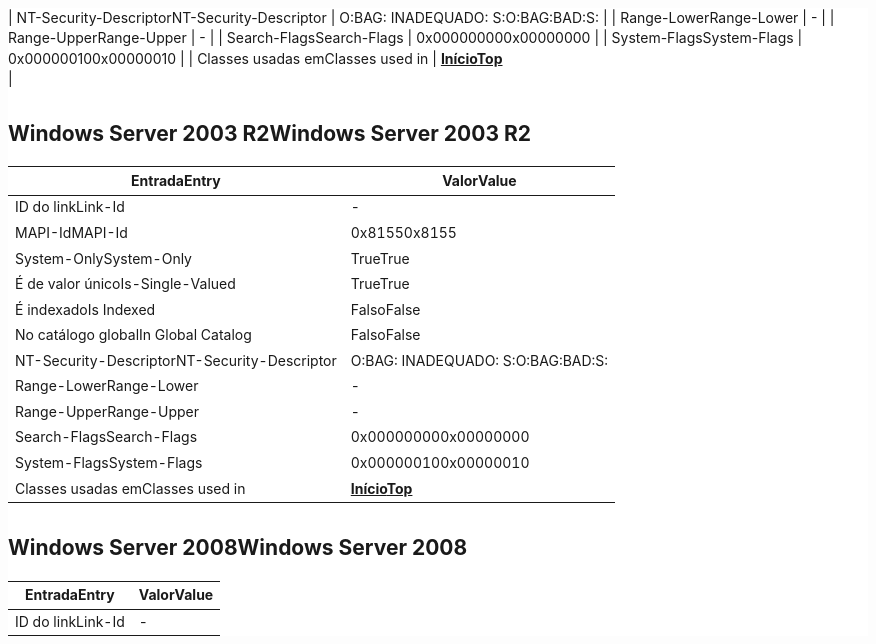 | <span data-ttu-id="2d986-195">NT-Security-Descriptor</span><span class="sxs-lookup"><span data-stu-id="2d986-195">NT-Security-Descriptor</span></span> | <span data-ttu-id="2d986-196">O:BAG: INADEQUADO: S:</span><span class="sxs-lookup"><span data-stu-id="2d986-196">O:BAG:BAD:S:</span></span>                    |
| <span data-ttu-id="2d986-197">Range-Lower</span><span class="sxs-lookup"><span data-stu-id="2d986-197">Range-Lower</span></span>            | \-                              |
| <span data-ttu-id="2d986-198">Range-Upper</span><span class="sxs-lookup"><span data-stu-id="2d986-198">Range-Upper</span></span>            | \-                              |
| <span data-ttu-id="2d986-199">Search-Flags</span><span class="sxs-lookup"><span data-stu-id="2d986-199">Search-Flags</span></span>           | <span data-ttu-id="2d986-200">0x00000000</span><span class="sxs-lookup"><span data-stu-id="2d986-200">0x00000000</span></span>                      |
| <span data-ttu-id="2d986-201">System-Flags</span><span class="sxs-lookup"><span data-stu-id="2d986-201">System-Flags</span></span>           | <span data-ttu-id="2d986-202">0x00000010</span><span class="sxs-lookup"><span data-stu-id="2d986-202">0x00000010</span></span>                      |
| <span data-ttu-id="2d986-203">Classes usadas em</span><span class="sxs-lookup"><span data-stu-id="2d986-203">Classes used in</span></span>        | [<span data-ttu-id="2d986-204">**Início**</span><span class="sxs-lookup"><span data-stu-id="2d986-204">**Top**</span></span>](c-top.md)<br/> |



## <a name="windows-server-2003-r2"></a><span data-ttu-id="2d986-205">Windows Server 2003 R2</span><span class="sxs-lookup"><span data-stu-id="2d986-205">Windows Server 2003 R2</span></span>



| <span data-ttu-id="2d986-206">Entrada</span><span class="sxs-lookup"><span data-stu-id="2d986-206">Entry</span></span> | <span data-ttu-id="2d986-207">Valor</span><span class="sxs-lookup"><span data-stu-id="2d986-207">Value</span></span> |
|------------------------|---------------------------------|
| <span data-ttu-id="2d986-208">ID do link</span><span class="sxs-lookup"><span data-stu-id="2d986-208">Link-Id</span></span>                | \-                              |
| <span data-ttu-id="2d986-209">MAPI-Id</span><span class="sxs-lookup"><span data-stu-id="2d986-209">MAPI-Id</span></span>                | <span data-ttu-id="2d986-210">0x8155</span><span class="sxs-lookup"><span data-stu-id="2d986-210">0x8155</span></span>                          |
| <span data-ttu-id="2d986-211">System-Only</span><span class="sxs-lookup"><span data-stu-id="2d986-211">System-Only</span></span>            | <span data-ttu-id="2d986-212">True</span><span class="sxs-lookup"><span data-stu-id="2d986-212">True</span></span>                            |
| <span data-ttu-id="2d986-213">É de valor único</span><span class="sxs-lookup"><span data-stu-id="2d986-213">Is-Single-Valued</span></span>       | <span data-ttu-id="2d986-214">True</span><span class="sxs-lookup"><span data-stu-id="2d986-214">True</span></span>                            |
| <span data-ttu-id="2d986-215">É indexado</span><span class="sxs-lookup"><span data-stu-id="2d986-215">Is Indexed</span></span>             | <span data-ttu-id="2d986-216">Falso</span><span class="sxs-lookup"><span data-stu-id="2d986-216">False</span></span>                           |
| <span data-ttu-id="2d986-217">No catálogo global</span><span class="sxs-lookup"><span data-stu-id="2d986-217">In Global Catalog</span></span>      | <span data-ttu-id="2d986-218">Falso</span><span class="sxs-lookup"><span data-stu-id="2d986-218">False</span></span>                           |
| <span data-ttu-id="2d986-219">NT-Security-Descriptor</span><span class="sxs-lookup"><span data-stu-id="2d986-219">NT-Security-Descriptor</span></span> | <span data-ttu-id="2d986-220">O:BAG: INADEQUADO: S:</span><span class="sxs-lookup"><span data-stu-id="2d986-220">O:BAG:BAD:S:</span></span>                    |
| <span data-ttu-id="2d986-221">Range-Lower</span><span class="sxs-lookup"><span data-stu-id="2d986-221">Range-Lower</span></span>            | \-                              |
| <span data-ttu-id="2d986-222">Range-Upper</span><span class="sxs-lookup"><span data-stu-id="2d986-222">Range-Upper</span></span>            | \-                              |
| <span data-ttu-id="2d986-223">Search-Flags</span><span class="sxs-lookup"><span data-stu-id="2d986-223">Search-Flags</span></span>           | <span data-ttu-id="2d986-224">0x00000000</span><span class="sxs-lookup"><span data-stu-id="2d986-224">0x00000000</span></span>                      |
| <span data-ttu-id="2d986-225">System-Flags</span><span class="sxs-lookup"><span data-stu-id="2d986-225">System-Flags</span></span>           | <span data-ttu-id="2d986-226">0x00000010</span><span class="sxs-lookup"><span data-stu-id="2d986-226">0x00000010</span></span>                      |
| <span data-ttu-id="2d986-227">Classes usadas em</span><span class="sxs-lookup"><span data-stu-id="2d986-227">Classes used in</span></span>        | [<span data-ttu-id="2d986-228">**Início**</span><span class="sxs-lookup"><span data-stu-id="2d986-228">**Top**</span></span>](c-top.md)<br/> |



## <a name="windows-server-2008"></a><span data-ttu-id="2d986-229">Windows Server 2008</span><span class="sxs-lookup"><span data-stu-id="2d986-229">Windows Server 2008</span></span>



| <span data-ttu-id="2d986-230">Entrada</span><span class="sxs-lookup"><span data-stu-id="2d986-230">Entry</span></span> | <span data-ttu-id="2d986-231">Valor</span><span class="sxs-lookup"><span data-stu-id="2d986-231">Value</span></span> |
|------------------------|---------------------------------|
| <span data-ttu-id="2d986-232">ID do link</span><span class="sxs-lookup"><span data-stu-id="2d986-232">Link-Id</span></span>                | \-                              |